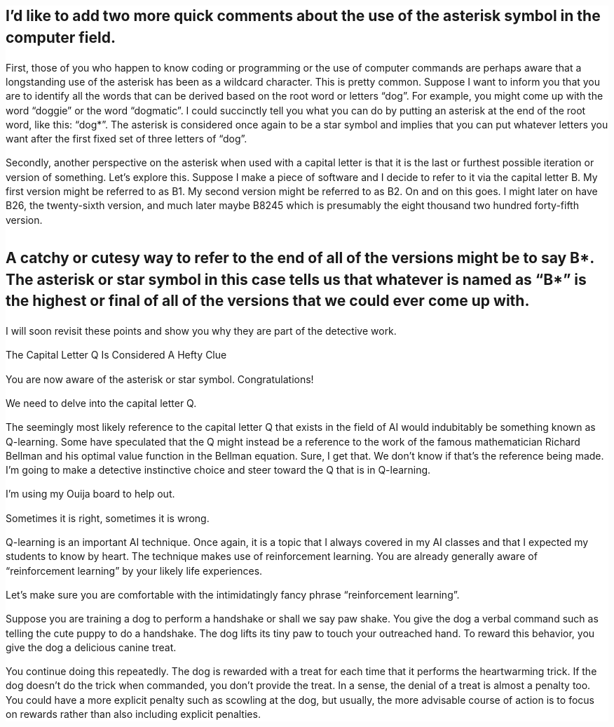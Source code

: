 ## I’d like to add two more quick comments about the use of the asterisk symbol in the computer field.

First, those of you who happen to know coding or programming or the use of computer commands are perhaps aware that a longstanding use of the asterisk has been as a wildcard character. This is pretty common. Suppose I want to inform you that you are to identify all the words that can be derived based on the root word or letters “dog”. For example, you might come up with the word “doggie” or the word “dogmatic”. I could succinctly tell you what you can do by putting an asterisk at the end of the root word, like this: “dog*”. The asterisk is considered once again to be a star symbol and implies that you can put whatever letters you want after the first fixed set of three letters of “dog”.

Secondly, another perspective on the asterisk when used with a capital letter is that it is the last or furthest possible iteration or version of something. Let’s explore this. Suppose I make a piece of software and I decide to refer to it via the capital letter B. My first version might be referred to as B1. My second version might be referred to as B2. On and on this goes. I might later on have B26, the twenty-sixth version, and much later maybe B8245 which is presumably the eight thousand two hundred forty-fifth version.

## A catchy or cutesy way to refer to the end of all of the versions might be to say B*. The asterisk or star symbol in this case tells us that whatever is named as “B*” is the highest or final of all of the versions that we could ever come up with.


I will soon revisit these points and show you why they are part of the detective work.

The Capital Letter Q Is Considered A Hefty Clue

You are now aware of the asterisk or star symbol. Congratulations!

We need to delve into the capital letter Q.

The seemingly most likely reference to the capital letter Q that exists in the field of AI would indubitably be something known as Q-learning. Some have speculated that the Q might instead be a reference to the work of the famous mathematician Richard Bellman and his optimal value function in the Bellman equation. Sure, I get that. We don’t know if that’s the reference being made. I’m going to make a detective instinctive choice and steer toward the Q that is in Q-learning.

I’m using my Ouija board to help out.

Sometimes it is right, sometimes it is wrong.


Q-learning is an important AI technique. Once again, it is a topic that I always covered in my AI classes and that I expected my students to know by heart. The technique makes use of reinforcement learning. You are already generally aware of “reinforcement learning” by your likely life experiences.

Let’s make sure you are comfortable with the intimidatingly fancy phrase “reinforcement learning”.

Suppose you are training a dog to perform a handshake or shall we say paw shake. You give the dog a verbal command such as telling the cute puppy to do a handshake. The dog lifts its tiny paw to touch your outreached hand. To reward this behavior, you give the dog a delicious canine treat.

You continue doing this repeatedly. The dog is rewarded with a treat for each time that it performs the heartwarming trick. If the dog doesn’t do the trick when commanded, you don’t provide the treat. In a sense, the denial of a treat is almost a penalty too. You could have a more explicit penalty such as scowling at the dog, but usually, the more advisable course of action is to focus on rewards rather than also including explicit penalties.
